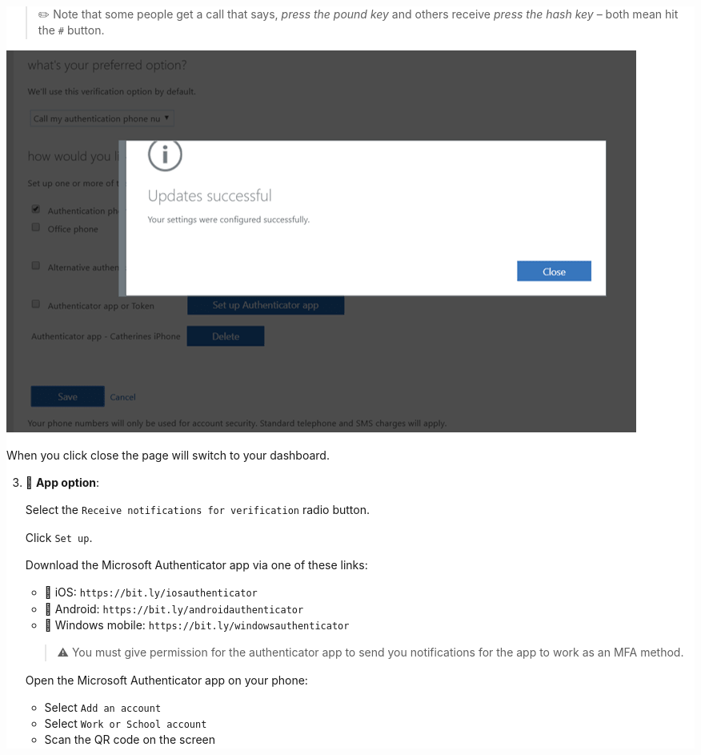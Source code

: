   > :pencil2: Note that some people get a call that says, *press the pound key* and others receive *press the hash key* – both mean hit the `#` button.
  
![](Web%20app%20instructions%20images/SH%20images/setup_mfa_phone_9.png)

When you click close the page will switch to your dashboard.

3. :iphone: **App option**:

   Select the `Receive notifications for verification` radio button.

   Click `Set up`.

   Download the Microsoft Authenticator app via one of these links:
     - :apple: iOS: `https://bit.ly/iosauthenticator`
     - :bust_in_silhouette: Android: `https://bit.ly/androidauthenticator`
     - :checkered_flag: Windows mobile: `https://bit.ly/windowsauthenticator`

   > :warning: You must give permission for the authenticator app to send you notifications for the app to work as an MFA method.

   Open the Microsoft Authenticator app on your phone:

   - Select `Add an account`
   - Select `Work or School account`
   - Scan the QR code on the screen
